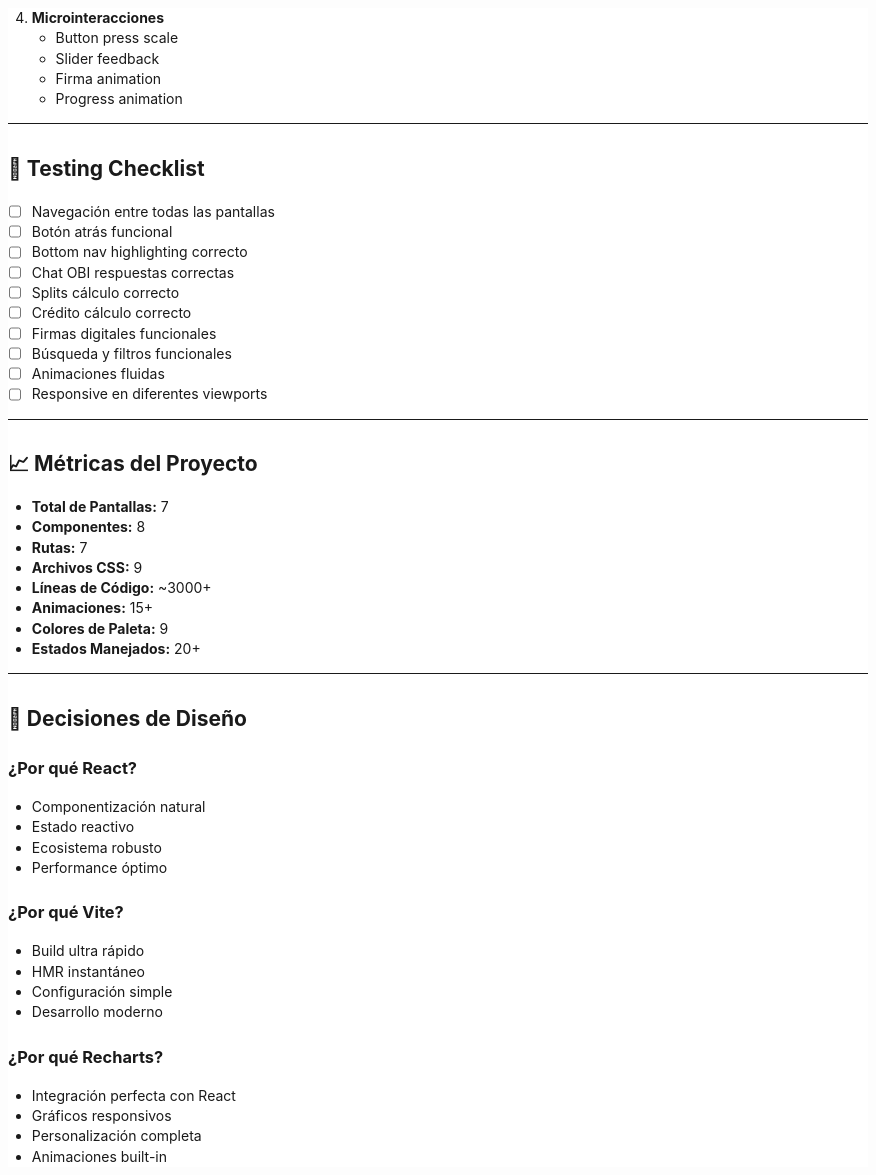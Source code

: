 4. **Microinteracciones**
   - Button press scale
   - Slider feedback
   - Firma animation
   - Progress animation

---

## 🧪 Testing Checklist

- [ ] Navegación entre todas las pantallas
- [ ] Botón atrás funcional
- [ ] Bottom nav highlighting correcto
- [ ] Chat OBI respuestas correctas
- [ ] Splits cálculo correcto
- [ ] Crédito cálculo correcto
- [ ] Firmas digitales funcionales
- [ ] Búsqueda y filtros funcionales
- [ ] Animaciones fluidas
- [ ] Responsive en diferentes viewports

---

## 📈 Métricas del Proyecto

- **Total de Pantallas:** 7
- **Componentes:** 8
- **Rutas:** 7
- **Archivos CSS:** 9
- **Líneas de Código:** ~3000+
- **Animaciones:** 15+
- **Colores de Paleta:** 9
- **Estados Manejados:** 20+

---

## 🎨 Decisiones de Diseño

### ¿Por qué React?
- Componentización natural
- Estado reactivo
- Ecosistema robusto
- Performance óptimo

### ¿Por qué Vite?
- Build ultra rápido
- HMR instantáneo
- Configuración simple
- Desarrollo moderno

### ¿Por qué Recharts?
- Integración perfecta con React
- Gráficos responsivos
- Personalización completa
- Animaciones built-in
